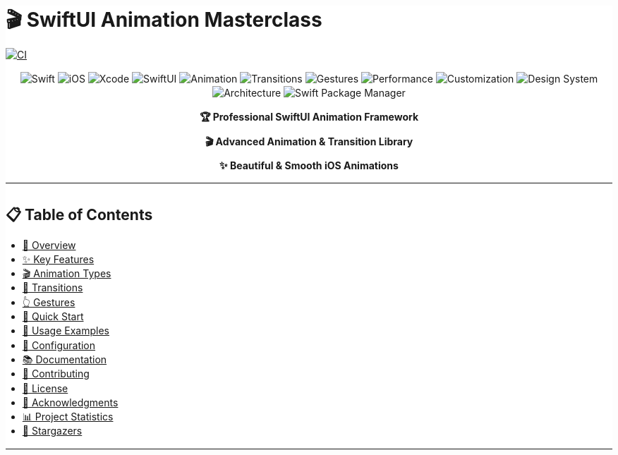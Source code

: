 # 🎬 SwiftUI Animation Masterclass
[![CI](https://github.com/muhittincamdali/SwiftUI-Animation-Masterclass/actions/workflows/ci.yml/badge.svg)](https://github.com/muhittincamdali/SwiftUI-Animation-Masterclass/actions/workflows/ci.yml)



<div align="center">

![Swift](https://img.shields.io/badge/Swift-5.9+-FA7343?style=for-the-badge&logo=swift&logoColor=white)
![iOS](https://img.shields.io/badge/iOS-15.0+-000000?style=for-the-badge&logo=ios&logoColor=white)
![Xcode](https://img.shields.io/badge/Xcode-15.0+-007ACC?style=for-the-badge&logo=Xcode&logoColor=white)
![SwiftUI](https://img.shields.io/badge/SwiftUI-Interface-4CAF50?style=for-the-badge)
![Animation](https://img.shields.io/badge/Animation-Smooth-2196F3?style=for-the-badge)
![Transitions](https://img.shields.io/badge/Transitions-Fluid-FF9800?style=for-the-badge)
![Gestures](https://img.shields.io/badge/Gestures-Interactive-9C27B0?style=for-the-badge)
![Performance](https://img.shields.io/badge/Performance-Optimized-00BCD4?style=for-the-badge)
![Customization](https://img.shields.io/badge/Customization-Advanced-607D8B?style=for-the-badge)
![Design System](https://img.shields.io/badge/Design%20System-Complete-795548?style=for-the-badge)
![Architecture](https://img.shields.io/badge/Architecture-Clean-FF5722?style=for-the-badge)
![Swift Package Manager](https://img.shields.io/badge/SPM-Dependencies-FF6B35?style=for-the-badge)

**🏆 Professional SwiftUI Animation Framework**

**🎬 Advanced Animation & Transition Library**

**✨ Beautiful & Smooth iOS Animations**

</div>

---

## 📋 Table of Contents

- [🚀 Overview](#-overview)
- [✨ Key Features](#-key-features)
- [🎬 Animation Types](#-animation-types)
- [🔄 Transitions](#-transitions)
- [👆 Gestures](#-gestures)
- [🚀 Quick Start](#-quick-start)
- [📱 Usage Examples](#-usage-examples)
- [🔧 Configuration](#-configuration)
- [📚 Documentation](#-documentation)
- [🤝 Contributing](#-contributing)
- [📄 License](#-license)
- [🙏 Acknowledgments](#-acknowledgments)
- [📊 Project Statistics](#-project-statistics)
- [🌟 Stargazers](#-stargazers)

---